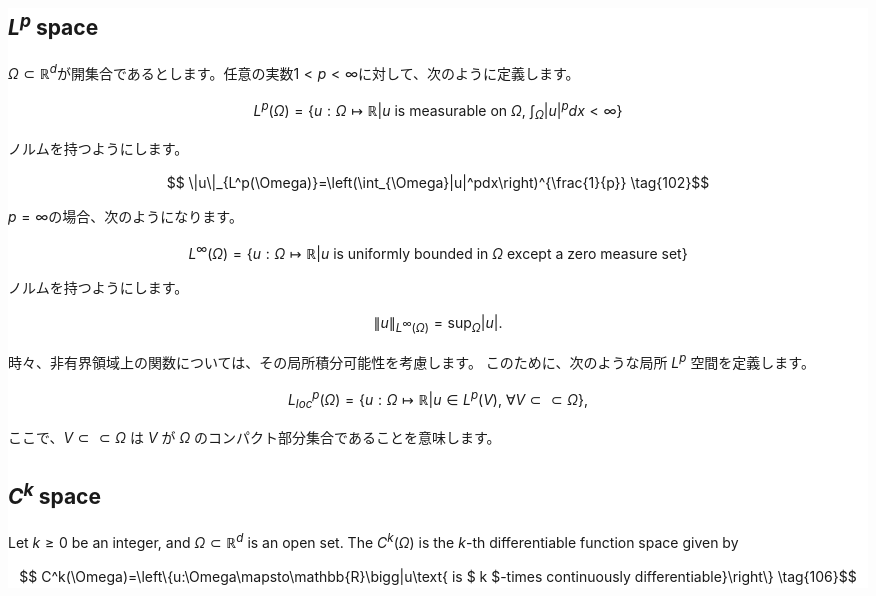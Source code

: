 ## $L^p$ space

$\Omega \subset \mathbb{R}^d$が開集合であるとします。任意の実数$1<p<\infty$に対して、次のように定義します。

<div id="eq101"></div>

$$
L^p(\Omega)=\left\{u:\Omega\mapsto\mathbb{R}\bigg|u\text{ is measurable on }\Omega,\ \int_{\Omega}|u|^pdx<\infty \right\}
\tag{101}$$

ノルムを持つようにします。

<div id="eq102"></div>

$$
\|u\|_{L^p(\Omega)}=\left(\int_{\Omega}|u|^pdx\right)^{\frac{1}{p}}
\tag{102}$$

$p=\infty$の場合、次のようになります。

<div id="eq103"></div>

$$
L^\infty(\Omega)=\left\{u:\Omega\mapsto\mathbb{R}\bigg|u\text{ is uniformly bounded in  $\Omega$  except a zero measure set} \right\}
\tag{103}$$

ノルムを持つようにします。

<div id="eq104"></div>

$$
\|u\|_{L^\infty(\Omega)}=\sup_{\Omega}|u|.
\tag{104}$$

時々、非有界領域上の関数については、その局所積分可能性を考慮します。
このために、次のような局所 $L^p$ 空間を定義します。

<div id="eq105"></div>

$$
L^p_{loc}(\Omega)=\left\{u:\Omega\mapsto\mathbb{R}\bigg|u\in L^p(V),\ \forall V\subset\subset\Omega \right\},
\tag{105}$$

ここで、$V \subset\subset \Omega$ は $V$ が $\Omega$ のコンパクト部分集合であることを意味します。

## $C^k$ space

Let $k\geq 0$ be an integer, and $\Omega\subset \mathbb{R}^d$ is an
open set. The $C^k(\Omega)$ is the $k$-th differentiable
function space given by

<div id="eq106"></div>

$$
C^k(\Omega)=\left\{u:\Omega\mapsto\mathbb{R}\bigg|u\text{ is $ k $-times continuously differentiable}\right\}
\tag{106}$$
